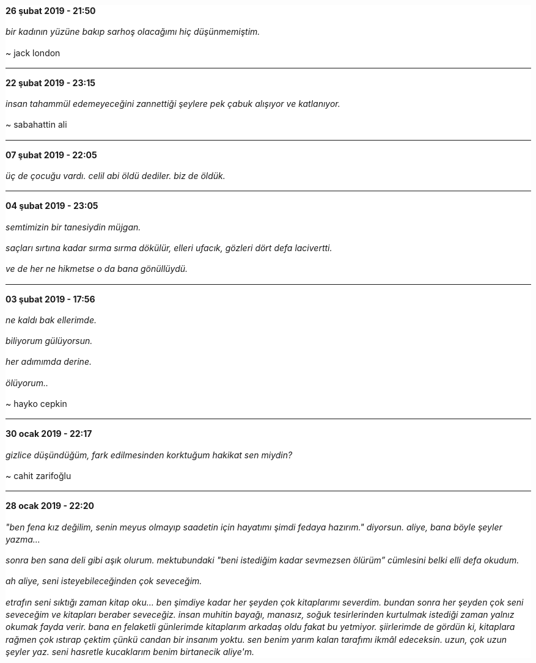 **26 şubat 2019 - 21:50**

_bir kadının yüzüne bakıp sarhoş olacağımı hiç düşünmemiştim._

~ jack london

---
**22 şubat 2019 - 23:15**

_insan tahammül edemeyeceğini zannettiği şeylere pek çabuk alışıyor ve katlanıyor._

~ sabahattin ali

---
**07 şubat 2019 - 22:05**

_üç de çocuğu vardı. celil abi öldü dediler. biz de öldük._

---
**04 şubat 2019 - 23:05**

_semtimizin bir tanesiydin müjgan._

_saçları sırtına kadar sırma sırma dökülür, elleri ufacık, gözleri dört defa lacivertti._

_ve de her ne hikmetse o da bana gönüllüydü._

---
**03 şubat 2019 - 17:56**

_ne kaldı bak ellerimde._

_biliyorum gülüyorsun._

_her adımımda derine._

_ölüyorum.._
  
~ hayko cepkin

---
**30 ocak 2019 - 22:17**

_gizlice düşündüğüm, fark edilmesinden korktuğum hakikat sen miydin?_

~ cahit zarifoğlu

---
**28 ocak 2019 - 22:20**

_"ben fena kız değilim, senin meyus olmayıp saadetin için hayatımı şimdi fedaya hazırım." diyorsun. aliye, bana böyle şeyler yazma..._

_sonra ben sana deli gibi aşık olurum. mektubundaki "beni istediğim kadar sevmezsen ölürüm” cümlesini belki elli defa okudum._ 

_ah aliye, seni isteyebileceğinden çok seveceğim._

_etrafın seni sıktığı zaman kitap oku… ben şimdiye kadar her şeyden çok kitaplarımı severdim. bundan sonra her şeyden çok seni seveceğim ve kitapları beraber seveceğiz. insan muhitin bayağı, manasız, soğuk tesirlerinden kurtulmak istediği zaman yalnız okumak fayda verir. bana en felaketli günlerimde kitaplarım arkadaş oldu fakat bu yetmiyor. şiirlerimde de gördün ki, kitaplara rağmen çok ıstırap çektim çünkü candan bir insanım yoktu. sen benim yarım kalan tarafımı ikmâl edeceksin. uzun, çok uzun şeyler yaz. seni hasretle kucaklarım benim birtanecik aliye'm._
